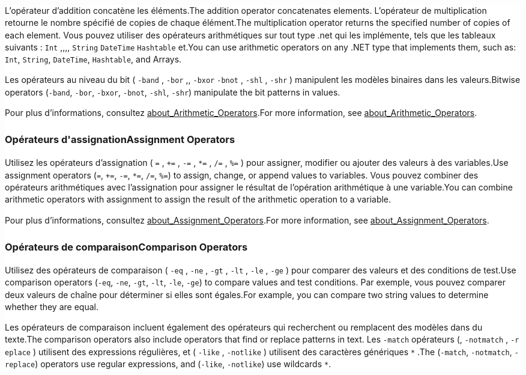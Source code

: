 <span data-ttu-id="92fc6-113">L’opérateur d’addition concatène les éléments.</span><span class="sxs-lookup"><span data-stu-id="92fc6-113">The addition operator concatenates elements.</span></span> <span data-ttu-id="92fc6-114">L’opérateur de multiplication retourne le nombre spécifié de copies de chaque élément.</span><span class="sxs-lookup"><span data-stu-id="92fc6-114">The multiplication operator returns the specified number of copies of each element.</span></span> <span data-ttu-id="92fc6-115">Vous pouvez utiliser des opérateurs arithmétiques sur tout type .net qui les implémente, tels que les tableaux suivants : `Int` ,,,, `String` `DateTime` `Hashtable` et.</span><span class="sxs-lookup"><span data-stu-id="92fc6-115">You can use arithmetic operators on any .NET type that implements them, such as: `Int`, `String`, `DateTime`, `Hashtable`, and Arrays.</span></span>

<span data-ttu-id="92fc6-116">Les opérateurs au niveau du bit ( `-band` , `-bor` ,, `-bxor` `-bnot` , `-shl` , `-shr` ) manipulent les modèles binaires dans les valeurs.</span><span class="sxs-lookup"><span data-stu-id="92fc6-116">Bitwise operators (`-band`, `-bor`, `-bxor`, `-bnot`, `-shl`, `-shr`) manipulate the bit patterns in values.</span></span>

<span data-ttu-id="92fc6-117">Pour plus d’informations, consultez [about_Arithmetic_Operators](about_Arithmetic_Operators.md).</span><span class="sxs-lookup"><span data-stu-id="92fc6-117">For more information, see [about_Arithmetic_Operators](about_Arithmetic_Operators.md).</span></span>

### <a name="assignment-operators"></a><span data-ttu-id="92fc6-118">Opérateurs d'assignation</span><span class="sxs-lookup"><span data-stu-id="92fc6-118">Assignment Operators</span></span>

<span data-ttu-id="92fc6-119">Utilisez les opérateurs d’assignation ( `=` , `+=` , `-=` , `*=` , `/=` , `%=` ) pour assigner, modifier ou ajouter des valeurs à des variables.</span><span class="sxs-lookup"><span data-stu-id="92fc6-119">Use assignment operators (`=`, `+=`, `-=`, `*=`, `/=`, `%=`) to assign, change, or append values to variables.</span></span> <span data-ttu-id="92fc6-120">Vous pouvez combiner des opérateurs arithmétiques avec l’assignation pour assigner le résultat de l’opération arithmétique à une variable.</span><span class="sxs-lookup"><span data-stu-id="92fc6-120">You can combine arithmetic operators with assignment to assign the result of the arithmetic operation to a variable.</span></span>

<span data-ttu-id="92fc6-121">Pour plus d’informations, consultez [about_Assignment_Operators](about_Assignment_Operators.md).</span><span class="sxs-lookup"><span data-stu-id="92fc6-121">For more information, see [about_Assignment_Operators](about_Assignment_Operators.md).</span></span>

### <a name="comparison-operators"></a><span data-ttu-id="92fc6-122">Opérateurs de comparaison</span><span class="sxs-lookup"><span data-stu-id="92fc6-122">Comparison Operators</span></span>

<span data-ttu-id="92fc6-123">Utilisez des opérateurs de comparaison ( `-eq` , `-ne` , `-gt` , `-lt` , `-le` , `-ge` ) pour comparer des valeurs et des conditions de test.</span><span class="sxs-lookup"><span data-stu-id="92fc6-123">Use comparison operators (`-eq`, `-ne`, `-gt`, `-lt`, `-le`, `-ge`) to compare values and test conditions.</span></span> <span data-ttu-id="92fc6-124">Par exemple, vous pouvez comparer deux valeurs de chaîne pour déterminer si elles sont égales.</span><span class="sxs-lookup"><span data-stu-id="92fc6-124">For example, you can compare two string values to determine whether they are equal.</span></span>

<span data-ttu-id="92fc6-125">Les opérateurs de comparaison incluent également des opérateurs qui recherchent ou remplacent des modèles dans du texte.</span><span class="sxs-lookup"><span data-stu-id="92fc6-125">The comparison operators also include operators that find or replace patterns in text.</span></span> <span data-ttu-id="92fc6-126">Les `-match` opérateurs (, `-notmatch` , `-replace` ) utilisent des expressions régulières, et ( `-like` , `-notlike` ) utilisent des caractères génériques `*` .</span><span class="sxs-lookup"><span data-stu-id="92fc6-126">The (`-match`, `-notmatch`, `-replace`) operators use regular expressions, and (`-like`, `-notlike`) use wildcards `*`.</span></span>
